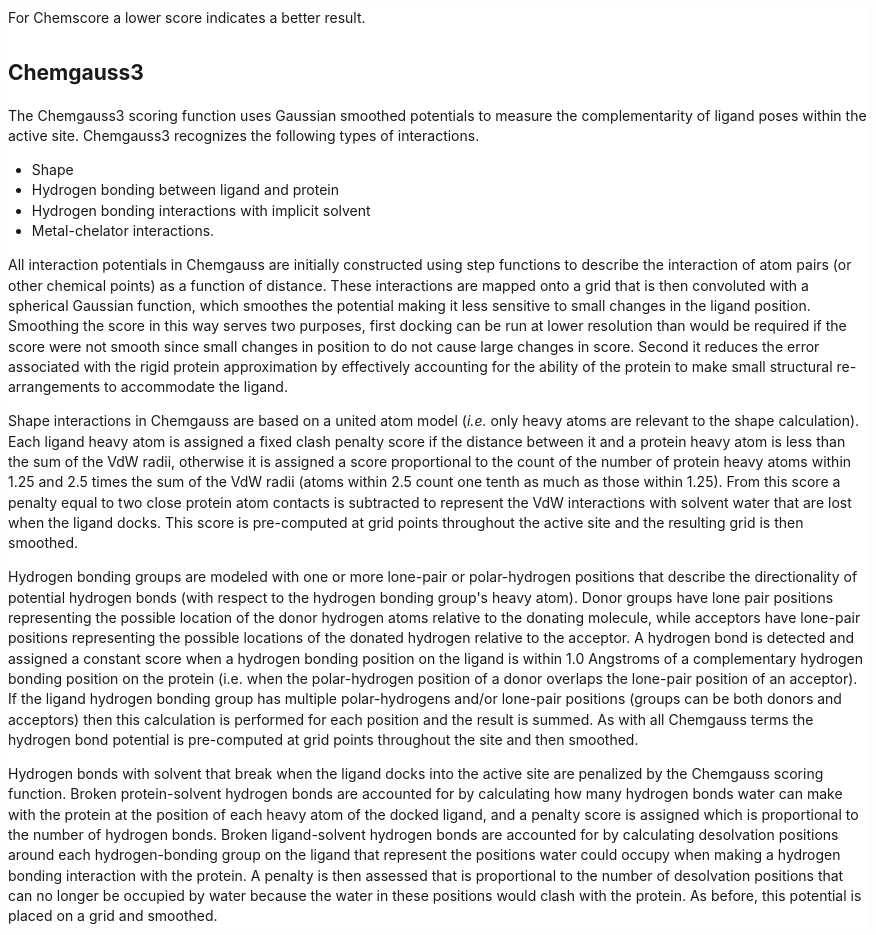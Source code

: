 For Chemscore a lower score indicates a better result.

## **Chemgauss3**

The Chemgauss3 scoring function uses Gaussian smoothed potentials to measure the complementarity of ligand poses within the active site. Chemgauss3 recognizes the following types of interactions.

- Shape
- Hydrogen bonding between ligand and protein
- Hydrogen bonding interactions with implicit solvent
- Metal-chelator interactions.

All interaction potentials in Chemgauss are initially constructed using step functions to describe the interaction of atom pairs (or other chemical points) as a function of distance. These interactions are mapped onto a grid that is then convoluted with a spherical Gaussian function, which smoothes the potential making it less sensitive to small changes in the ligand position. Smoothing the score in this way serves two purposes, first docking can be run at lower resolution than would be required if the score were not smooth since small changes in position to do not cause large changes in score. Second it reduces the error associated with the rigid protein approximation by effectively accounting for the ability of the protein to make small structural re-arrangements to accommodate the ligand.

Shape interactions in Chemgauss are based on a united atom model (*i.e.* only heavy atoms are relevant to the shape calculation). Each ligand heavy atom is assigned a fixed clash penalty score if the distance between it and a protein heavy atom is less than the sum of the VdW radii, otherwise it is assigned a score proportional to the count of the number of protein heavy atoms within 1.25 and 2.5 times the sum of the VdW radii (atoms within 2.5 count one tenth as much as those within 1.25). From this score a penalty equal to two close protein atom contacts is subtracted to represent the VdW interactions with solvent water that are lost when the ligand docks. This score is pre-computed at grid points throughout the active site and the resulting grid is then smoothed.

Hydrogen bonding groups are modeled with one or more lone-pair or polar-hydrogen positions that describe the directionality of potential hydrogen bonds (with respect to the hydrogen bonding group's heavy atom). Donor groups have lone pair positions representing the possible location of the donor hydrogen atoms relative to the donating molecule, while acceptors have lone-pair positions representing the possible locations of the donated hydrogen relative to the acceptor. A hydrogen bond is detected and assigned a constant score when a hydrogen bonding position on the ligand is within 1.0 Angstroms of a complementary hydrogen bonding position on the protein (i.e. when the polar-hydrogen position of a donor overlaps the lone-pair position of an acceptor). If the ligand hydrogen bonding group has multiple polar-hydrogens and/or lone-pair positions (groups can be both donors and acceptors) then this calculation is performed for each position and the result is summed. As with all Chemgauss terms the hydrogen bond potential is pre-computed at grid points throughout the site and then smoothed.

Hydrogen bonds with solvent that break when the ligand docks into the active site are penalized by the Chemgauss scoring function. Broken protein-solvent hydrogen bonds are accounted for by calculating how many hydrogen bonds water can make with the protein at the position of each heavy atom of the docked ligand, and a penalty score is assigned which is proportional to the number of hydrogen bonds. Broken ligand-solvent hydrogen bonds are accounted for by calculating desolvation positions around each hydrogen-bonding group on the ligand that represent the positions water could occupy when making a hydrogen bonding interaction with the protein. A penalty is then assessed that is proportional to the number of desolvation positions that can no longer be occupied by water because the water in these positions would clash with the protein. As before, this potential is placed on a grid and smoothed.
